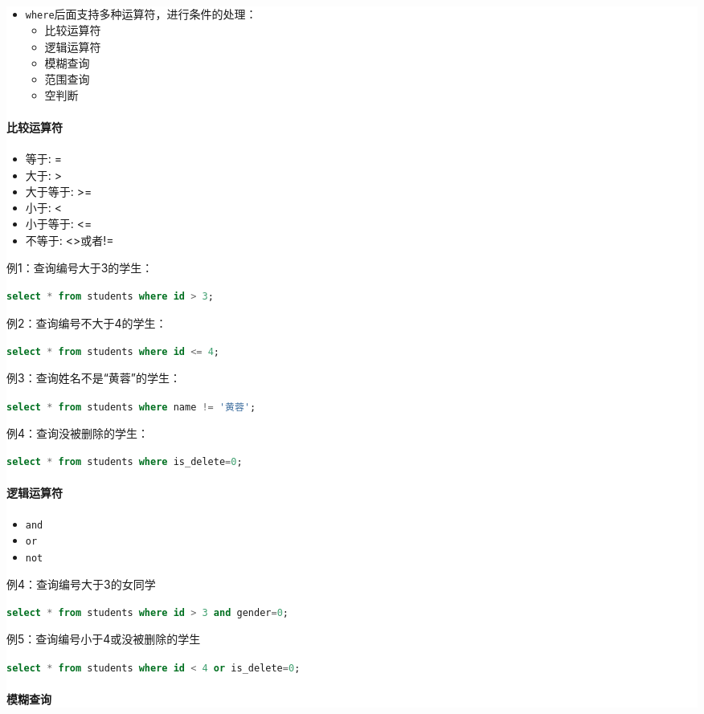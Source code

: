* `where`后面支持多种运算符，进行条件的处理：
    * 比较运算符
    * 逻辑运算符
    * 模糊查询
    * 范围查询
    * 空判断

#### 比较运算符

* 等于: =
* 大于: >
* 大于等于: >=
* 小于: <
* 小于等于: <=
* 不等于: <>或者!=

例1：查询编号大于3的学生：

```SQL
select * from students where id > 3;
```

例2：查询编号不大于4的学生：

```SQL
select * from students where id <= 4;
```

例3：查询姓名不是“黄蓉”的学生：

```SQL
select * from students where name != '黄蓉';
```

例4：查询没被删除的学生：

```SQL
select * from students where is_delete=0;
```

#### 逻辑运算符

* `and`
* `or`
* `not`

例4：查询编号大于3的女同学

```SQL
select * from students where id > 3 and gender=0;
```

例5：查询编号小于4或没被删除的学生

```SQL
select * from students where id < 4 or is_delete=0;
```

#### 模糊查询
